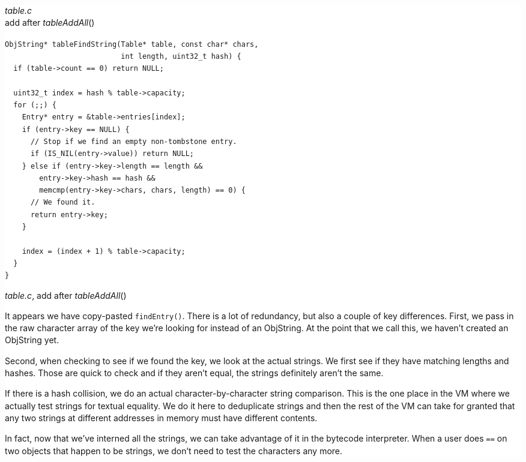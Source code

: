 <div class="codehilite">

<div class="source-file">

*table.c*  
add after *tableAddAll*()

</div>

    ObjString* tableFindString(Table* table, const char* chars,
                               int length, uint32_t hash) {
      if (table->count == 0) return NULL;

      uint32_t index = hash % table->capacity;
      for (;;) {
        Entry* entry = &table->entries[index];
        if (entry->key == NULL) {
          // Stop if we find an empty non-tombstone entry.
          if (IS_NIL(entry->value)) return NULL;
        } else if (entry->key->length == length &&
            entry->key->hash == hash &&
            memcmp(entry->key->chars, chars, length) == 0) {
          // We found it.
          return entry->key;
        }

        index = (index + 1) % table->capacity;
      }
    }

</div>

<div class="source-file-narrow">

*table.c*, add after *tableAddAll*()

</div>

It appears we have copy-pasted `findEntry()`. There is a lot of
redundancy, but also a couple of key differences. First, we pass in the
raw character array of the key we’re looking for instead of an
ObjString. At the point that we call this, we haven’t created an
ObjString yet.

Second, when checking to see if we found the key, we look at the actual
strings. We first see if they have matching lengths and hashes. Those
are quick to check and if they aren’t equal, the strings definitely
aren’t the same.

If there is a hash collision, we do an actual character-by-character
string comparison. This is the one place in the VM where we actually
test strings for textual equality. We do it here to deduplicate strings
and then the rest of the VM can take for granted that any two strings at
different addresses in memory must have different contents.

In fact, now that we’ve interned all the strings, we can take advantage
of it in the bytecode interpreter. When a user does `==` on two objects
that happen to be strings, we don’t need to test the characters any
more.
